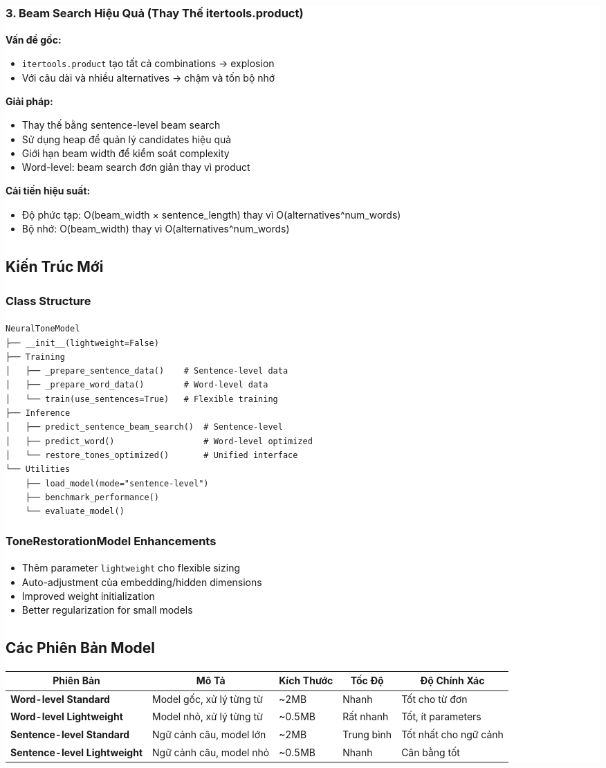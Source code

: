 ### 3. Beam Search Hiệu Quả (Thay Thế itertools.product)

**Vấn đề gốc:**

- `itertools.product` tạo tất cả combinations → explosion
- Với câu dài và nhiều alternatives → chậm và tốn bộ nhớ

**Giải pháp:**

- Thay thế bằng sentence-level beam search
- Sử dụng heap để quản lý candidates hiệu quả
- Giới hạn beam width để kiểm soát complexity
- Word-level: beam search đơn giản thay vì product

**Cải tiến hiệu suất:**

- Độ phức tạp: O(beam_width × sentence_length) thay vì O(alternatives^num_words)
- Bộ nhớ: O(beam_width) thay vì O(alternatives^num_words)

## Kiến Trúc Mới

### Class Structure

```
NeuralToneModel
├── __init__(lightweight=False)
├── Training
│   ├── _prepare_sentence_data()    # Sentence-level data
│   ├── _prepare_word_data()        # Word-level data
│   └── train(use_sentences=True)   # Flexible training
├── Inference
│   ├── predict_sentence_beam_search()  # Sentence-level
│   ├── predict_word()                  # Word-level optimized
│   └── restore_tones_optimized()       # Unified interface
└── Utilities
    ├── load_model(mode="sentence-level")
    ├── benchmark_performance()
    └── evaluate_model()
```

### ToneRestorationModel Enhancements

- Thêm parameter `lightweight` cho flexible sizing
- Auto-adjustment của embedding/hidden dimensions
- Improved weight initialization
- Better regularization for small models

## Các Phiên Bản Model

| Phiên Bản                      | Mô Tả                    | Kích Thước | Tốc Độ     | Độ Chính Xác          |
| ------------------------------ | ------------------------ | ---------- | ---------- | --------------------- |
| **Word-level Standard**        | Model gốc, xử lý từng từ | ~2MB       | Nhanh      | Tốt cho từ đơn        |
| **Word-level Lightweight**     | Model nhỏ, xử lý từng từ | ~0.5MB     | Rất nhanh  | Tốt, ít parameters    |
| **Sentence-level Standard**    | Ngữ cảnh câu, model lớn  | ~2MB       | Trung bình | Tốt nhất cho ngữ cảnh |
| **Sentence-level Lightweight** | Ngữ cảnh câu, model nhỏ  | ~0.5MB     | Nhanh      | Cân bằng tốt          |
